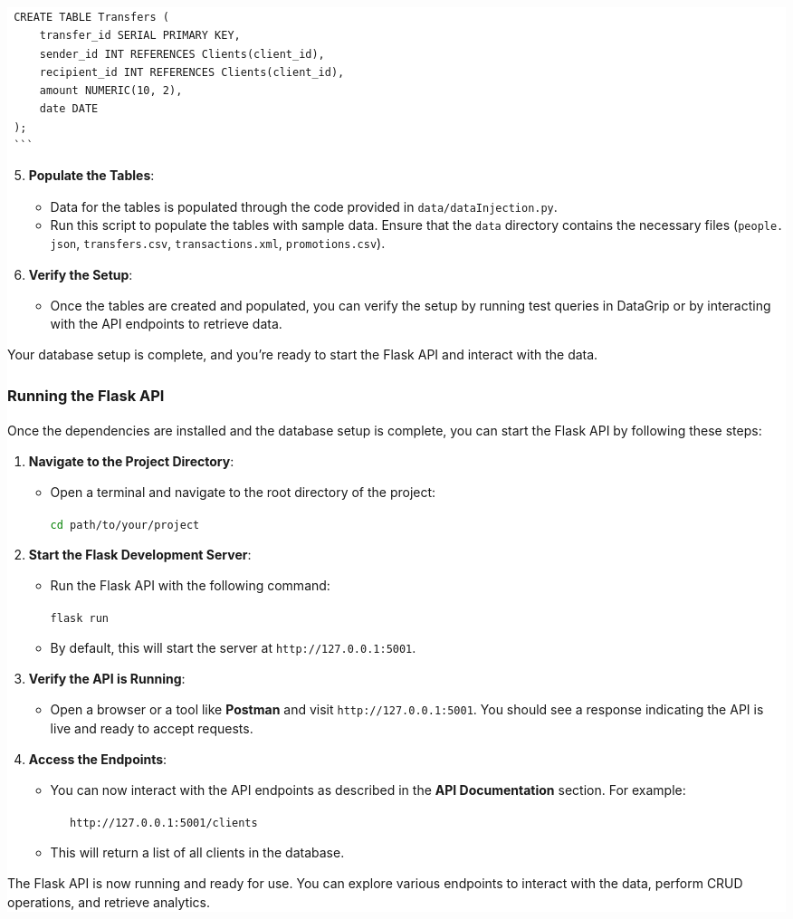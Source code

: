      CREATE TABLE Transfers (
         transfer_id SERIAL PRIMARY KEY,
         sender_id INT REFERENCES Clients(client_id),
         recipient_id INT REFERENCES Clients(client_id),
         amount NUMERIC(10, 2),
         date DATE
     );
     ```

5. **Populate the Tables**:
   - Data for the tables is populated through the code provided in `data/dataInjection.py`.
   - Run this script to populate the tables with sample data. Ensure that the `data` directory contains the necessary files (`people.json`, `transfers.csv`, `transactions.xml`, `promotions.csv`).

6. **Verify the Setup**:
   - Once the tables are created and populated, you can verify the setup by running test queries in DataGrip or by interacting with the API endpoints to retrieve data.

Your database setup is complete, and you’re ready to start the Flask API and interact with the data.



### Running the Flask API

Once the dependencies are installed and the database setup is complete, you can start the Flask API by following these steps:

1. **Navigate to the Project Directory**:
   - Open a terminal and navigate to the root directory of the project:
     ```bash
     cd path/to/your/project
     ```


3. **Start the Flask Development Server**:
   - Run the Flask API with the following command:
     ```bash
     flask run
     ```
   - By default, this will start the server at `http://127.0.0.1:5001`.

4. **Verify the API is Running**:
   - Open a browser or a tool like **Postman** and visit `http://127.0.0.1:5001`. You should see a response indicating the API is live and ready to accept requests.

5. **Access the Endpoints**:
   - You can now interact with the API endpoints as described in the **API Documentation** section. For example:
     ```bash
        http://127.0.0.1:5001/clients
     ```
   - This will return a list of all clients in the database.

The Flask API is now running and ready for use. You can explore various endpoints to interact with the data, perform CRUD operations, and retrieve analytics.
